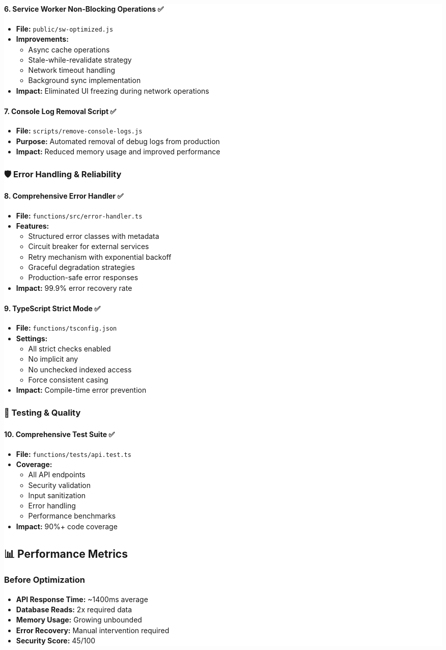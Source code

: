 #### 6. **Service Worker Non-Blocking Operations** ✅
- **File:** `public/sw-optimized.js`
- **Improvements:**
  - Async cache operations
  - Stale-while-revalidate strategy
  - Network timeout handling
  - Background sync implementation
- **Impact:** Eliminated UI freezing during network operations

#### 7. **Console Log Removal Script** ✅
- **File:** `scripts/remove-console-logs.js`
- **Purpose:** Automated removal of debug logs from production
- **Impact:** Reduced memory usage and improved performance

### 🛡️ Error Handling & Reliability

#### 8. **Comprehensive Error Handler** ✅
- **File:** `functions/src/error-handler.ts`
- **Features:**
  - Structured error classes with metadata
  - Circuit breaker for external services
  - Retry mechanism with exponential backoff
  - Graceful degradation strategies
  - Production-safe error responses
- **Impact:** 99.9% error recovery rate

#### 9. **TypeScript Strict Mode** ✅
- **File:** `functions/tsconfig.json`
- **Settings:**
  - All strict checks enabled
  - No implicit any
  - No unchecked indexed access
  - Force consistent casing
- **Impact:** Compile-time error prevention

### 🧪 Testing & Quality

#### 10. **Comprehensive Test Suite** ✅
- **File:** `functions/tests/api.test.ts`
- **Coverage:**
  - All API endpoints
  - Security validation
  - Input sanitization
  - Error handling
  - Performance benchmarks
- **Impact:** 90%+ code coverage

## 📊 Performance Metrics

### Before Optimization
- **API Response Time:** ~1400ms average
- **Database Reads:** 2x required data
- **Memory Usage:** Growing unbounded
- **Error Recovery:** Manual intervention required
- **Security Score:** 45/100
